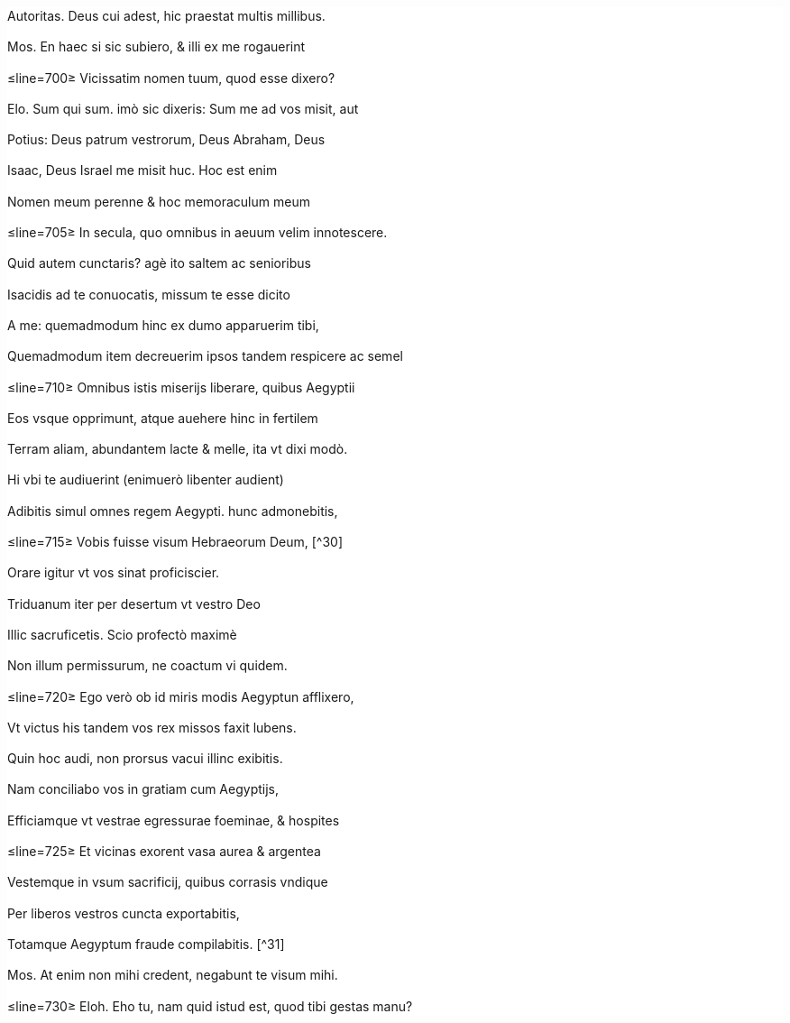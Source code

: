 Autoritas. Deus cui adest, hic praestat multis millibus.

Mos. En haec si sic subiero, & illi ex me rogauerint

≤line=700≥ Vicissatim nomen tuum, quod esse dixero?

Elo. Sum qui sum. imò sic dixeris: Sum me ad vos misit, aut

Potius: Deus patrum vestrorum, Deus Abraham, Deus

Isaac, Deus Israel me misit huc. Hoc est enim

Nomen meum perenne & hoc memoraculum meum

≤line=705≥ In secula, quo omnibus in aeuum velim innotescere.

Quid autem cunctaris? agè ito saltem ac senioribus

Isacidis ad te conuocatis, missum te esse dicito

A me: quemadmodum hinc ex dumo apparuerim tibi,

Quemadmodum item decreuerim ipsos tandem respicere ac semel

≤line=710≥ Omnibus istis miserijs liberare, quibus Aegyptii

Eos vsque opprimunt, atque auehere hinc in fertilem

Terram aliam, abundantem lacte & melle, ita vt dixi modò.

Hi vbi te audiuerint (enimuerò libenter audient)

Adibitis simul omnes regem Aegypti. hunc admonebitis,

≤line=715≥ Vobis fuisse visum Hebraeorum Deum, [^30]

Orare igitur vt vos sinat proficiscier.

Triduanum iter per desertum vt vestro Deo

Illic sacruficetis. Scio profectò maximè

Non illum permissurum, ne coactum vi quidem.

≤line=720≥ Ego verò ob id miris modis Aegyptun afflixero,

Vt victus his tandem vos rex missos faxit lubens.

Quin hoc audi, non prorsus vacui illinc exibitis.

Nam conciliabo vos in gratiam cum Aegyptijs,

Efficiamque vt vestrae egressurae foeminae, & hospites

≤line=725≥ Et vicinas exorent vasa aurea & argentea

Vestemque in vsum sacrificij, quibus corrasis vndique

Per liberos vestros cuncta exportabitis,

Totamque Aegyptum fraude compilabitis. [^31]

Mos. At enim non mihi credent, negabunt te visum mihi.

≤line=730≥ Eloh. Eho tu, nam quid istud est, quod tibi gestas manu?
